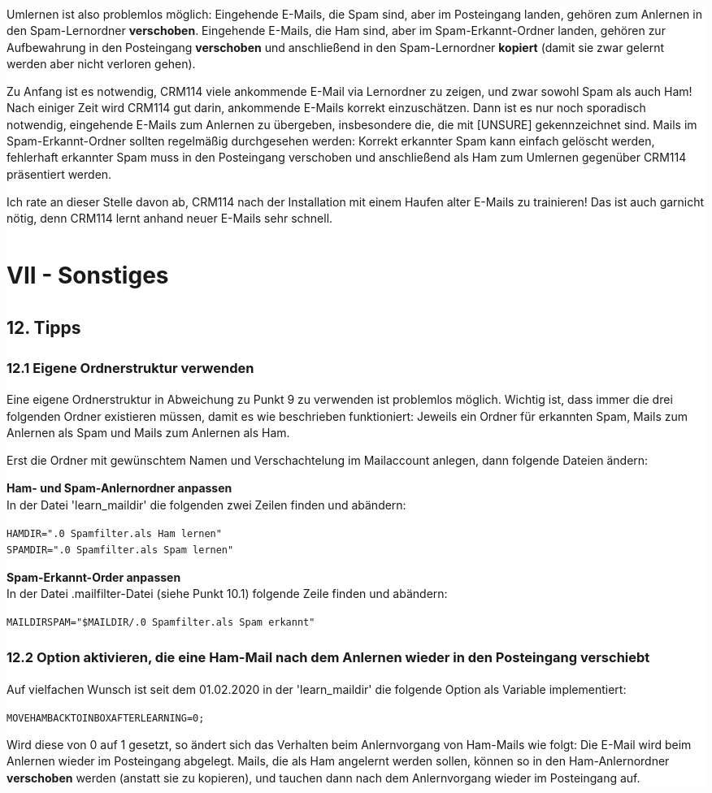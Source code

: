 Umlernen ist also problemlos möglich: Eingehende E-Mails, die Spam sind, aber im Posteingang landen, gehören zum Anlernen in den Spam-Lernordner **verschoben**. Eingehende E-Mails, die Ham sind, aber im Spam-Erkannt-Ordner landen, gehören zur Aufbewahrung in den Posteingang **verschoben** und anschließend in den Spam-Lernordner **kopiert** (damit sie zwar gelernt werden aber nicht verloren gehen).

Zu Anfang ist es notwendig, CRM114 viele ankommende E-Mail via Lernordner zu zeigen, und zwar sowohl Spam als auch Ham! Nach einiger Zeit wird CRM114 gut darin, ankommende E-Mails korrekt einzuschätzen. Dann ist es nur noch sporadisch notwendig, eingehende E-Mails zum Anlernen zu übergeben, insbesondere die, die mit [UNSURE] gekennzeichnet sind. Mails im Spam-Erkannt-Ordner sollten regelmäßig durchgesehen werden: Korrekt erkannter Spam kann einfach gelöscht werden, fehlerhaft erkannter Spam muss in den Posteingang verschoben und anschließend als Ham zum Umlernen gegenüber CRM114 präsentiert werden.

Ich rate an dieser Stelle davon ab, CRM114 nach der Installation mit einem Haufen alter E-Mails zu trainieren! Das ist auch garnicht nötig, denn CRM114 lernt anhand neuer E-Mails sehr schnell.

# VII - Sonstiges
## 12. Tipps

### 12.1 Eigene Ordnerstruktur verwenden
Eine eigene Ordnerstruktur in Abweichung zu Punkt 9 zu verwenden ist problemlos möglich. Wichtig ist, dass immer die drei folgenden Ordner existieren müssen, damit es wie beschrieben funktioniert: Jeweils ein Ordner für erkannten Spam, Mails zum Anlernen als Spam und Mails zum Anlernen als Ham.

Erst die Ordner mit gewünschtem Namen und Verschachtelung im Mailaccount anlegen, dann folgende Dateien ändern:

**Ham- und Spam-Anlernordner anpassen**\
In der Datei 'learn_maildir' die folgenden zwei Zeilen finden und abändern:
```
HAMDIR=".0 Spamfilter.als Ham lernen"
SPAMDIR=".0 Spamfilter.als Spam lernen"
```

**Spam-Erkannt-Order anpassen**\
In der Datei .mailfilter-Datei (siehe Punkt 10.1) folgende Zeile finden und abändern:
```
MAILDIRSPAM="$MAILDIR/.0 Spamfilter.als Spam erkannt"
```

### 12.2 Option aktivieren, die eine Ham-Mail nach dem Anlernen wieder in den Posteingang verschiebt
Auf vielfachen Wunsch ist seit dem 01.02.2020 in der 'learn_maildir' die folgende Option als Variable implementiert:
```
MOVEHAMBACKTOINBOXAFTERLEARNING=0;
```

Wird diese von 0 auf 1 gesetzt, so ändert sich das Verhalten beim Anlernvorgang von Ham-Mails wie folgt:
Die E-Mail wird beim Anlernen wieder im Posteingang abgelegt.
Mails, die als Ham angelernt werden sollen, können so in den Ham-Anlernordner **verschoben** werden (anstatt sie zu kopieren), und tauchen dann nach dem Anlernvorgang wieder im Posteingang auf. 
